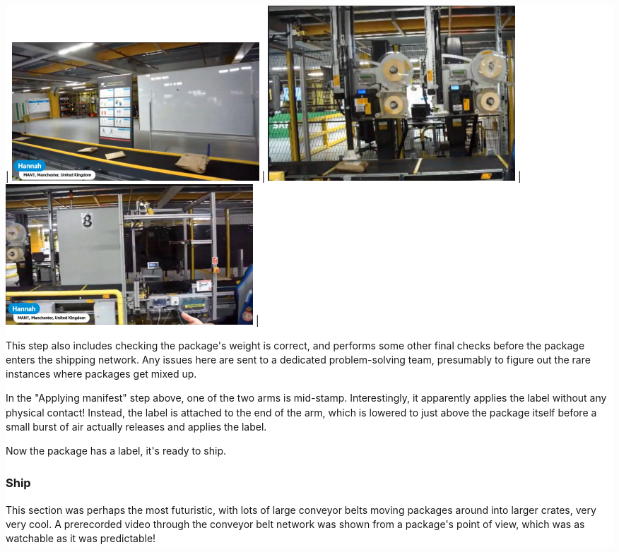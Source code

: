 | [![](/assets/images/2023/amazon-slam-3-thumbnail.png)](/assets/images/2023/amazon-slam-3.png) |  [![](/assets/images/2023/amazon-slam-2-thumbnail.png)](/assets/images/2023/amazon-slam-2.png) |  [![](/assets/images/2023/amazon-slam-1-thumbnail.png)](/assets/images/2023/amazon-slam-1.png) |

This step also includes checking the package's weight is correct, and performs some other final checks before the package enters the shipping network. Any issues here are sent to a dedicated problem-solving team, presumably to figure out the rare instances where packages get mixed up.

In the "Applying manifest" step above, one of the two arms is mid-stamp. Interestingly, it apparently applies the label without any physical contact! Instead, the label is attached to the end of the arm, which is lowered to just above the package itself before a small burst of air actually releases and applies the label.

Now the package has a label, it's ready to ship.

### Ship

This section was perhaps the most futuristic, with lots of large conveyor belts moving packages around into larger crates, very very cool. A prerecorded video through the conveyor belt network was shown from a package's point of view, which was as watchable as it was predictable!
